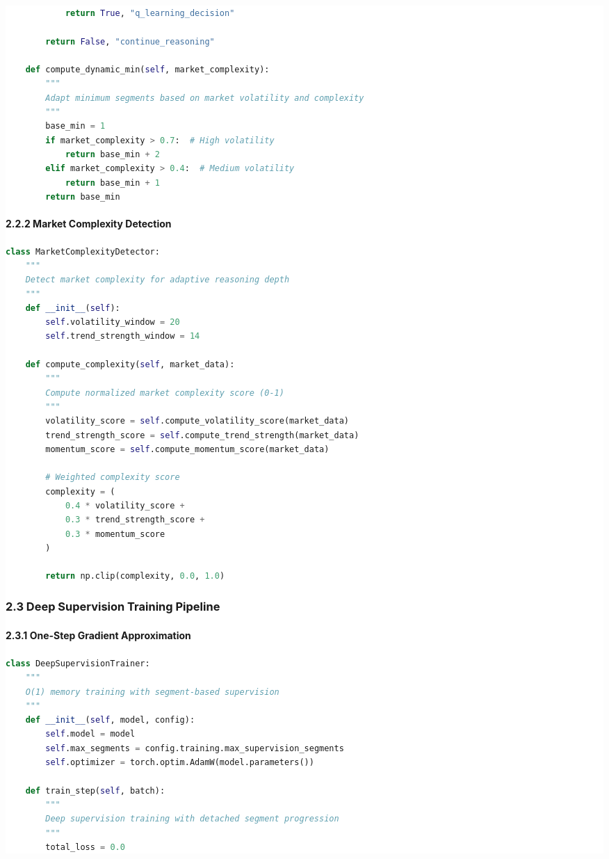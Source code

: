 ```python
            return True, "q_learning_decision"
        
        return False, "continue_reasoning"
    
    def compute_dynamic_min(self, market_complexity):
        """
        Adapt minimum segments based on market volatility and complexity
        """
        base_min = 1
        if market_complexity > 0.7:  # High volatility
            return base_min + 2
        elif market_complexity > 0.4:  # Medium volatility
            return base_min + 1
        return base_min
```

#### 2.2.2 Market Complexity Detection

```python
class MarketComplexityDetector:
    """
    Detect market complexity for adaptive reasoning depth
    """
    def __init__(self):
        self.volatility_window = 20
        self.trend_strength_window = 14
    
    def compute_complexity(self, market_data):
        """
        Compute normalized market complexity score (0-1)
        """
        volatility_score = self.compute_volatility_score(market_data)
        trend_strength_score = self.compute_trend_strength(market_data)
        momentum_score = self.compute_momentum_score(market_data)
        
        # Weighted complexity score
        complexity = (
            0.4 * volatility_score +
            0.3 * trend_strength_score +
            0.3 * momentum_score
        )
        
        return np.clip(complexity, 0.0, 1.0)
```

### 2.3 Deep Supervision Training Pipeline

#### 2.3.1 One-Step Gradient Approximation

```python
class DeepSupervisionTrainer:
    """
    O(1) memory training with segment-based supervision
    """
    def __init__(self, model, config):
        self.model = model
        self.max_segments = config.training.max_supervision_segments
        self.optimizer = torch.optim.AdamW(model.parameters())
    
    def train_step(self, batch):
        """
        Deep supervision training with detached segment progression
        """
        total_loss = 0.0
```